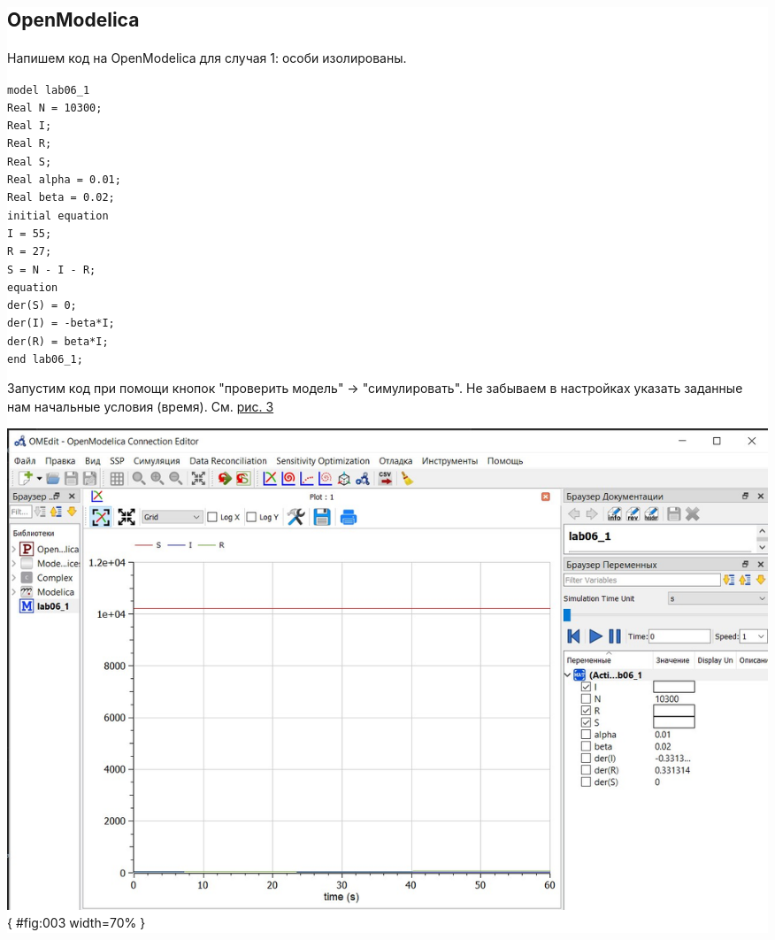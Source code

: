 
## OpenModelica

Напишем код на OpenModelica для случая 1: особи изолированы. 

    model lab06_1
    Real N = 10300;
    Real I;
    Real R;
    Real S;
    Real alpha = 0.01;
    Real beta = 0.02;
    initial equation
    I = 55;
    R = 27;
    S = N - I - R;
    equation
    der(S) = 0;
    der(I) = -beta*I;
    der(R) = beta*I;
    end lab06_1;

Запустим код при помощи кнопок "проверить модель" -> "симулировать". Не забываем в настройках указать заданные нам начальные условия (время). Cм. [рис. 3](#fig:003)

![Графики численности особей SIR: больные изолированы](1.jpg){ #fig:003 width=70% }
